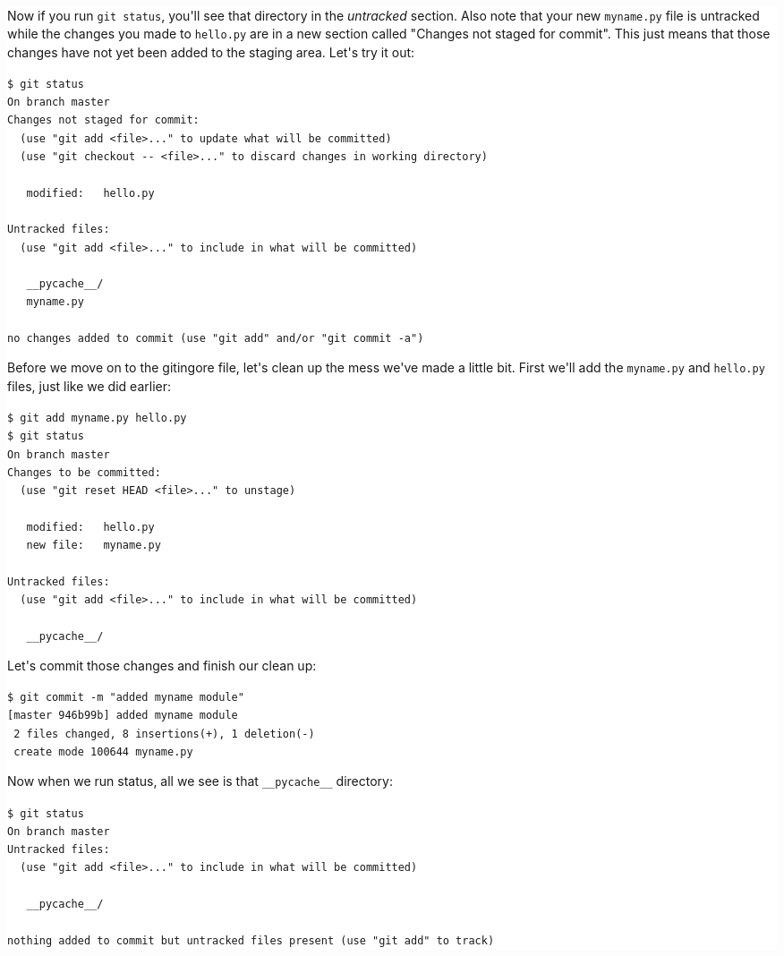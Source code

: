 Now if you run `git status`, you'll see that directory in the *untracked* section.  Also note that your new `myname.py` file is untracked while the changes you made to `hello.py` are in a new section called "Changes not staged for commit".  This just means that those changes have not yet been added to the staging area.  Let's try it out:

```console
$ git status
On branch master
Changes not staged for commit:
  (use "git add <file>..." to update what will be committed)
  (use "git checkout -- <file>..." to discard changes in working directory)

   modified:   hello.py

Untracked files:
  (use "git add <file>..." to include in what will be committed)

   __pycache__/
   myname.py

no changes added to commit (use "git add" and/or "git commit -a")
```

Before we move on to the gitingore file, let's clean up the mess we've made a little bit.  First we'll add the `myname.py` and `hello.py` files, just like we did earlier:

```console
$ git add myname.py hello.py
$ git status
On branch master
Changes to be committed:
  (use "git reset HEAD <file>..." to unstage)

   modified:   hello.py
   new file:   myname.py

Untracked files:
  (use "git add <file>..." to include in what will be committed)

   __pycache__/

```

Let's commit those changes and finish our clean up:

```console
$ git commit -m "added myname module"
[master 946b99b] added myname module
 2 files changed, 8 insertions(+), 1 deletion(-)
 create mode 100644 myname.py
```

Now when we run status, all we see is that `__pycache__` directory:

```console
$ git status
On branch master
Untracked files:
  (use "git add <file>..." to include in what will be committed)

   __pycache__/

nothing added to commit but untracked files present (use "git add" to track)
```
